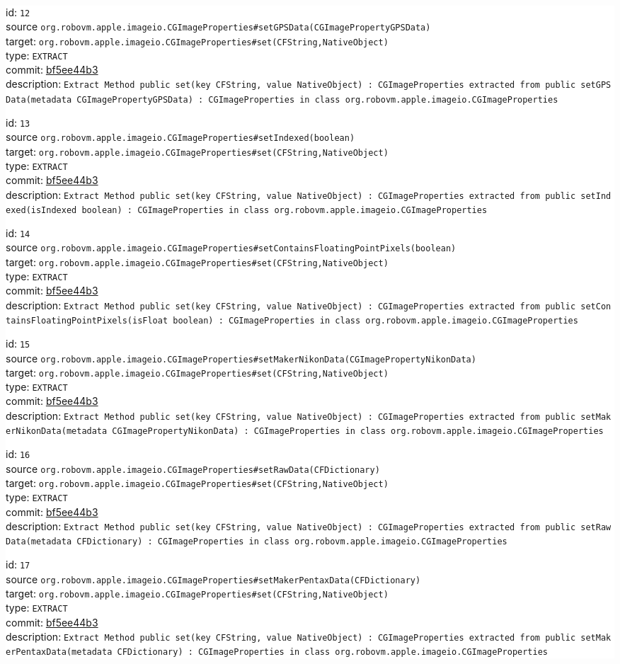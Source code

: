 id: `12`\
source `org.robovm.apple.imageio.CGImageProperties#setGPSData(CGImagePropertyGPSData)`\
target: `org.robovm.apple.imageio.CGImageProperties#set(CFString,NativeObject)`\
type: `EXTRACT`\
commit: [bf5ee44b3](https://github.com/robovm/robovm/commit/bf5ee44b3b576e01ab09cae9f50300417b01dc07)\
description: `Extract Method public set(key CFString, value NativeObject) : CGImageProperties extracted from public setGPSData(metadata CGImagePropertyGPSData) : CGImageProperties in class org.robovm.apple.imageio.CGImageProperties`

id: `13`\
source `org.robovm.apple.imageio.CGImageProperties#setIndexed(boolean)`\
target: `org.robovm.apple.imageio.CGImageProperties#set(CFString,NativeObject)`\
type: `EXTRACT`\
commit: [bf5ee44b3](https://github.com/robovm/robovm/commit/bf5ee44b3b576e01ab09cae9f50300417b01dc07)\
description: `Extract Method public set(key CFString, value NativeObject) : CGImageProperties extracted from public setIndexed(isIndexed boolean) : CGImageProperties in class org.robovm.apple.imageio.CGImageProperties`

id: `14`\
source `org.robovm.apple.imageio.CGImageProperties#setContainsFloatingPointPixels(boolean)`\
target: `org.robovm.apple.imageio.CGImageProperties#set(CFString,NativeObject)`\
type: `EXTRACT`\
commit: [bf5ee44b3](https://github.com/robovm/robovm/commit/bf5ee44b3b576e01ab09cae9f50300417b01dc07)\
description: `Extract Method public set(key CFString, value NativeObject) : CGImageProperties extracted from public setContainsFloatingPointPixels(isFloat boolean) : CGImageProperties in class org.robovm.apple.imageio.CGImageProperties`

id: `15`\
source `org.robovm.apple.imageio.CGImageProperties#setMakerNikonData(CGImagePropertyNikonData)`\
target: `org.robovm.apple.imageio.CGImageProperties#set(CFString,NativeObject)`\
type: `EXTRACT`\
commit: [bf5ee44b3](https://github.com/robovm/robovm/commit/bf5ee44b3b576e01ab09cae9f50300417b01dc07)\
description: `Extract Method public set(key CFString, value NativeObject) : CGImageProperties extracted from public setMakerNikonData(metadata CGImagePropertyNikonData) : CGImageProperties in class org.robovm.apple.imageio.CGImageProperties`

id: `16`\
source `org.robovm.apple.imageio.CGImageProperties#setRawData(CFDictionary)`\
target: `org.robovm.apple.imageio.CGImageProperties#set(CFString,NativeObject)`\
type: `EXTRACT`\
commit: [bf5ee44b3](https://github.com/robovm/robovm/commit/bf5ee44b3b576e01ab09cae9f50300417b01dc07)\
description: `Extract Method public set(key CFString, value NativeObject) : CGImageProperties extracted from public setRawData(metadata CFDictionary) : CGImageProperties in class org.robovm.apple.imageio.CGImageProperties`

id: `17`\
source `org.robovm.apple.imageio.CGImageProperties#setMakerPentaxData(CFDictionary)`\
target: `org.robovm.apple.imageio.CGImageProperties#set(CFString,NativeObject)`\
type: `EXTRACT`\
commit: [bf5ee44b3](https://github.com/robovm/robovm/commit/bf5ee44b3b576e01ab09cae9f50300417b01dc07)\
description: `Extract Method public set(key CFString, value NativeObject) : CGImageProperties extracted from public setMakerPentaxData(metadata CFDictionary) : CGImageProperties in class org.robovm.apple.imageio.CGImageProperties`
